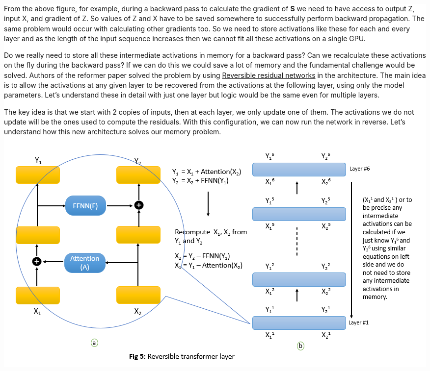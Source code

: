 

From the above figure, for example, during a backward pass to calculate the gradient of **S** we need to have access to output Z, input X, and gradient of Z. So values of Z and X have to be saved somewhere to successfully perform backward propagation. The same problem would occur with calculating other gradients too. So we need to store activations like these for each and every layer and as the length of the input sequence increases then we cannot fit all these activations on a single GPU.



Do we really need to store all these intermediate activations in memory for a backward pass? Can we recalculate these activations on the fly during the backward pass? If we can do this we could save a lot of memory and the fundamental challenge would be solved. Authors of the reformer paper solved the problem by using 
[Reversible residual networks](https://papers.nips.cc/paper/2017/file/f9be311e65d81a9ad8150a60844bb94c-Paper.pdf) in the architecture. The main idea is to allow the activations at any given layer to be recovered from the activations at the following layer, using only the model parameters. Let’s understand these in detail with just one layer but logic would be the same even for multiple layers.



The key idea is that we start with 2 copies of inputs, then at each layer, we only update one of them. The activations we do not update will be the ones used to compute the residuals. With this configuration, we can now run the network in reverse. Let’s understand how this new architecture solves our memory problem.



<p align="center">
  <img src="https://raw.githubusercontent.com/raviteja-ganta/raviteja-ganta.github.io/main/assets/images/Reformers/rf_7.png" />
</p>


